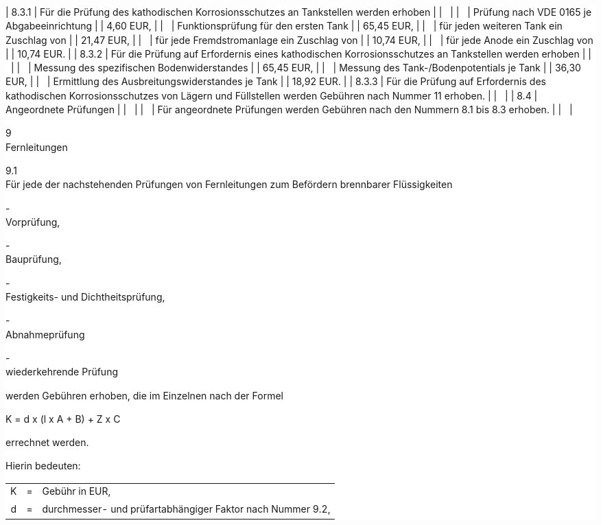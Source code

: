 | 8.3.1   | Für die Prüfung des kathodischen Korrosionsschutzes an Tankstellen werden erhoben                                                                                                               |                             |                |
|         | Prüfung nach VDE 0165 je Abgabeeinrichtung                                                                                                                                                      |                             | 4,60 EUR,      |
|         | Funktionsprüfung für den ersten Tank                                                                                                                                                            |                             | 65,45 EUR,     |
|         | für jeden weiteren Tank ein Zuschlag von                                                                                                                                                        |                             | 21,47 EUR,     |
|         | für jede Fremdstromanlage ein Zuschlag von                                                                                                                                                      |                             | 10,74 EUR,     |
|         | für jede Anode ein Zuschlag von                                                                                                                                                                 |                             | 10,74 EUR.     |
| 8.3.2   | Für die Prüfung auf Erfordernis eines kathodischen Korrosionsschutzes an Tankstellen werden erhoben                                                                                             |                             |                |
|         | Messung des spezifischen Bodenwiderstandes                                                                                                                                                      |                             | 65,45 EUR,     |
|         | Messung des Tank-/Bodenpotentials je Tank                                                                                                                                                       |                             | 36,30 EUR,     |
|         | Ermittlung des Ausbreitungswiderstandes je Tank                                                                                                                                                 |                             | 18,92 EUR.     |
| 8.3.3   | Für die Prüfung auf Erfordernis des kathodischen Korrosionsschutzes von Lägern und Füllstellen werden Gebühren nach Nummer 11 erhoben.                                                          |                             |                |
| 8.4     | Angeordnete Prüfungen                                                                                                                                                                           |                             |                |
|         | Für angeordnete Prüfungen werden Gebühren nach den Nummern 8.1 bis 8.3 erhoben.                                                                                                                 |                             |                |

  
9  
Fernleitungen

9.1  
Für jede der nachstehenden Prüfungen von Fernleitungen zum Befördern brennbarer Flüssigkeiten

\-  
Vorprüfung,

\-  
Bauprüfung,

\-  
Festigkeits- und Dichtheitsprüfung,

\-  
Abnahmeprüfung

\-  
wiederkehrende Prüfung

werden Gebühren erhoben, die im Einzelnen nach der Formel

K = d x (l x A + B) + Z x C

errechnet werden.

Hierin bedeuten:

  

|     |     |                                                                                                                                                                                                                                                                                                                                                                                                                                                                                                                                                                                                                                                                                                                                        |
|:----:|:----:|:-------------------------------------------------------------|
|  K  |  =  | Gebühr in EUR,                                                                                                                                                                                                                                                                                                                                                                                                                                                                                                                                                                                                                                                                                                                         |
|  d  |  =  | durchmesser- und prüfartabhängiger Faktor nach Nummer 9.2,                                                                                                                                                                                                                                                                                                                                                                                                                                                                                                                                                                                                                                                                             |